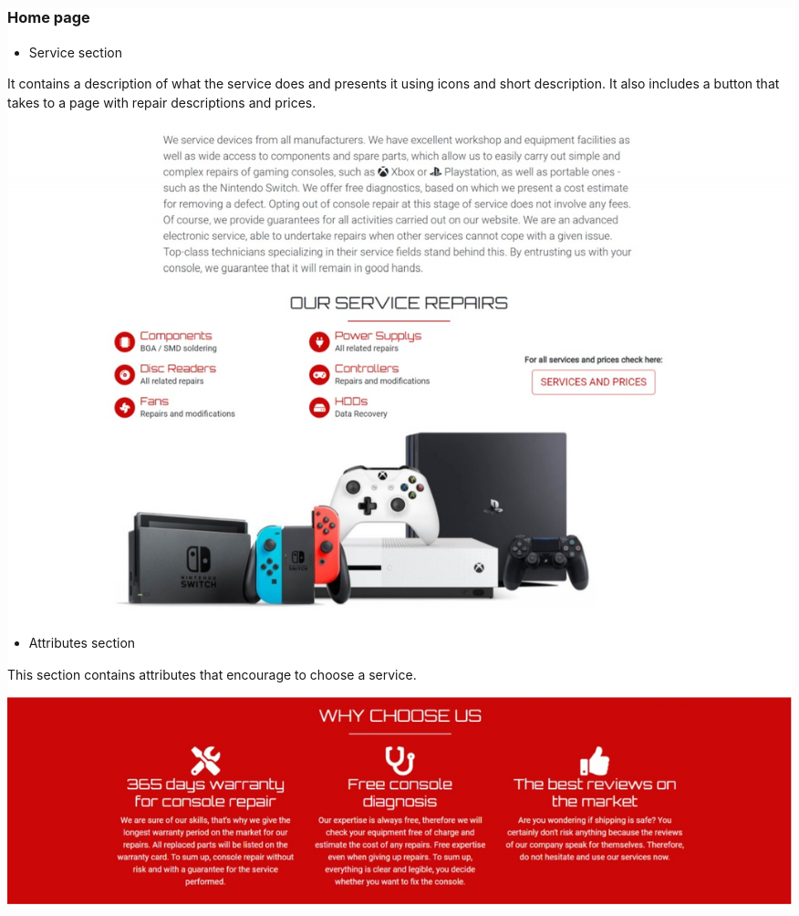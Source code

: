 ### Home page

- Service section

It contains a description of what the service does and presents it using icons and short description. It also includes a button that takes to a page with repair descriptions and prices.

![Service](assets/readmeimages/service.jpg)

- Attributes section

This section contains attributes that encourage to choose a service.

![Attributes](assets/readmeimages/attributes.jpg)
